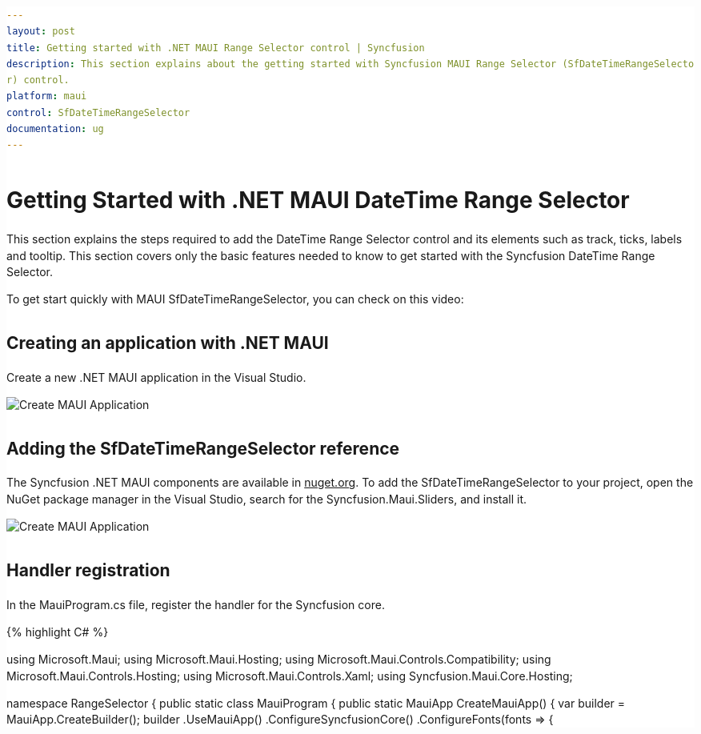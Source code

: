 ```yaml
---
layout: post
title: Getting started with .NET MAUI Range Selector control | Syncfusion
description: This section explains about the getting started with Syncfusion MAUI Range Selector (SfDateTimeRangeSelector) control.
platform: maui
control: SfDateTimeRangeSelector
documentation: ug
---
```


# Getting Started with .NET MAUI DateTime Range Selector

This section explains the steps required to add the DateTime Range Selector control and its elements such as track, ticks, labels and tooltip. This section covers only the basic features needed to know to get started with the Syncfusion DateTime Range Selector.

To get start quickly with MAUI SfDateTimeRangeSelector, you can check on this video:

<style>#MAUIDateTimeRangeSelectorVideoTutorial{width : 90% !important; height: 350px !important }</style>
<iframe id='MAUIDateTimeRangeSelectorVideoTutorial' src='https://www.youtube.com/embed/QpaNVNcn7xc'></iframe>

## Creating an application with .NET MAUI

Create a new .NET MAUI application in the Visual Studio.

 ![Create MAUI Application](images/getting-started/create-project.png)

## Adding the SfDateTimeRangeSelector reference

The Syncfusion .NET MAUI components are available in [nuget.org](https://www.nuget.org/). To add the SfDateTimeRangeSelector to your project, open the NuGet package manager in the Visual Studio, search for the Syncfusion.Maui.Sliders, and install it.

 ![Create MAUI Application](images/getting-started/nuget-installation.png)

## Handler registration

In the MauiProgram.cs file, register the handler for the Syncfusion core.

{% highlight C# %}

using Microsoft.Maui;
using Microsoft.Maui.Hosting;
using Microsoft.Maui.Controls.Compatibility;
using Microsoft.Maui.Controls.Hosting;
using Microsoft.Maui.Controls.Xaml;
using Syncfusion.Maui.Core.Hosting;

namespace RangeSelector
{
    public static class MauiProgram
    {
        public static MauiApp CreateMauiApp()
        {
            var builder = MauiApp.CreateBuilder();
            builder
            .UseMauiApp<App>()
            .ConfigureSyncfusionCore()
            .ConfigureFonts(fonts =>
            {